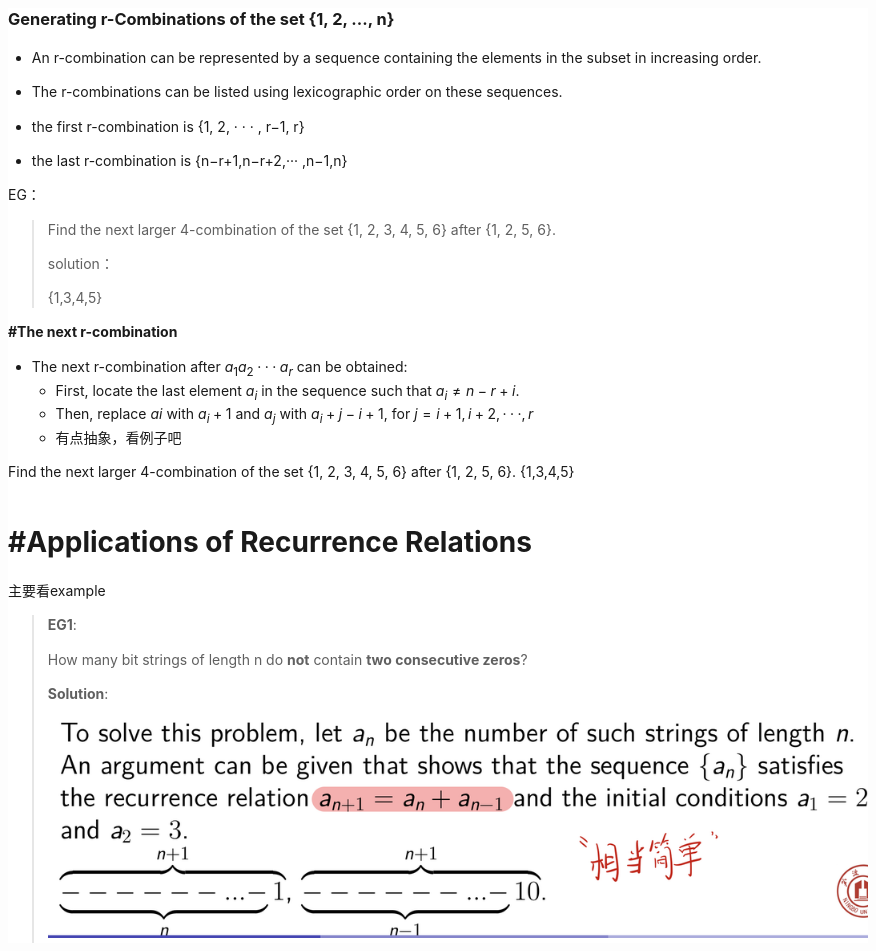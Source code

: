 

### Generating r-Combinations of the set {1, 2, ..., n}

+ An r-combination can be represented by a sequence containing the elements in the subset in increasing order.
+ The r-combinations can be listed using lexicographic order on these sequences.



+ the first r-combination is {1, 2, · · · , r−1, r}
+ the last r-combination is {n−r+1,n−r+2,··· ,n−1,n}

EG：

> Find the next larger 4-combination of the set {1, 2, 3, 4, 5, 6} after {1, 2, 5, 6}.
>
> solution：
>
> {1,3,4,5}

**#The next r-combination** 

+ The next r-combination after $a_1a_2 · · · a_r$ can be obtained:
  + First, locate the last element $a_i$ in the sequence such that $a_i\ne n−r+i$.
  + Then, replace $ai$ with $a_i +1$ and $a_j$ with $a_i +j−i+1$, for $j = i+1,i+2,··· ,r$
  + 有点抽象，看例子吧

Find the next larger 4-combination of the set {1, 2, 3, 4, 5, 6} after {1, 2, 5, 6}.
   {1,3,4,5}

# #Applications of Recurrence Relations

主要看example

> **EG1**:
>
> How many bit strings of length n do **not** contain **two consecutive zeros**?
>
> **Solution**:
>
> ![005](img/005.jpeg)
